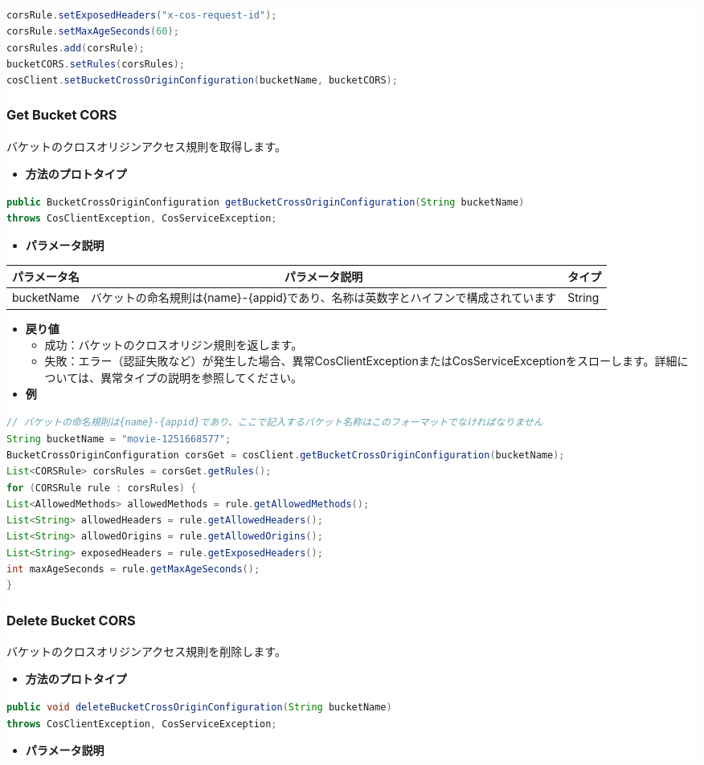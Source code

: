 ```java
corsRule.setExposedHeaders("x-cos-request-id");
corsRule.setMaxAgeSeconds(60);
corsRules.add(corsRule);
bucketCORS.setRules(corsRules);
cosClient.setBucketCrossOriginConfiguration(bucketName, bucketCORS);
```

### Get Bucket CORS

バケットのクロスオリジンアクセス規則を取得します。

- **方法のプロトタイプ**

```java
public BucketCrossOriginConfiguration getBucketCrossOriginConfiguration(String bucketName)
throws CosClientException, CosServiceException;
```

- **パラメータ説明**

| パラメータ名     | パラメータ説明                                                     | タイプ   |
| ---------- | ------------------------------------------------------------ | ------ |
| bucketName | バケットの命名規則は{name}-{appid}であり、名称は英数字とハイフンで構成されています | String |

- **戻り値**
  - 成功：バケットのクロスオリジン規則を返します。
  - 失敗：エラー（認証失敗など）が発生した場合、異常CosClientExceptionまたはCosServiceExceptionをスローします。詳細については、異常タイプの説明を参照してください。
- **例**

```java
// バケットの命名規則は{name}-{appid}であり、ここで記入するバケット名称はこのフォーマットでなければなりません
String bucketName = "movie-1251668577";
BucketCrossOriginConfiguration corsGet = cosClient.getBucketCrossOriginConfiguration(bucketName);
List<CORSRule> corsRules = corsGet.getRules();
for (CORSRule rule : corsRules) {
List<AllowedMethods> allowedMethods = rule.getAllowedMethods();
List<String> allowedHeaders = rule.getAllowedHeaders();
List<String> allowedOrigins = rule.getAllowedOrigins();
List<String> exposedHeaders = rule.getExposedHeaders();
int maxAgeSeconds = rule.getMaxAgeSeconds();
}
```

### Delete Bucket CORS

バケットのクロスオリジンアクセス規則を削除します。

- **方法のプロトタイプ**

```java
public void deleteBucketCrossOriginConfiguration(String bucketName)
throws CosClientException, CosServiceException;
```

- **パラメータ説明**
